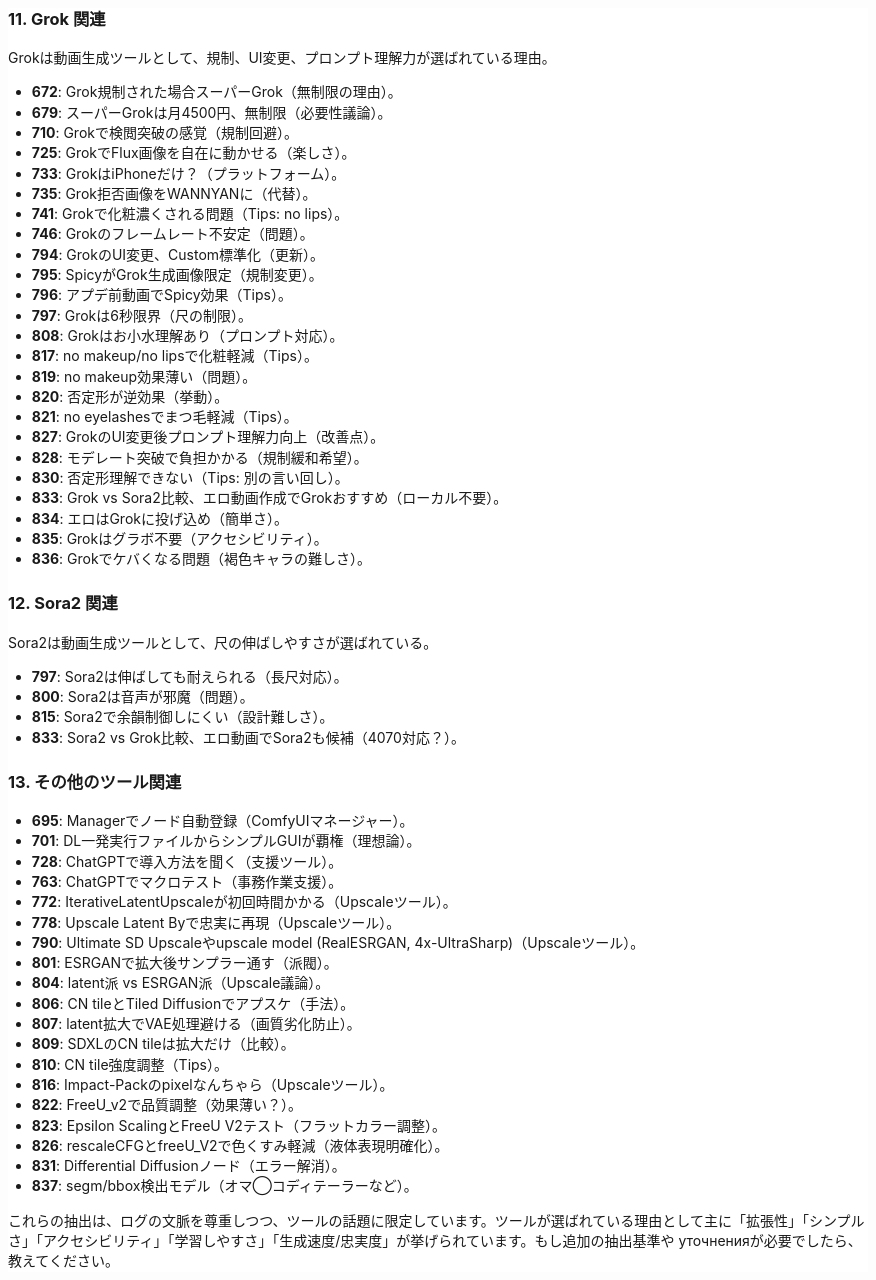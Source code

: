 ### 11. Grok 関連
Grokは動画生成ツールとして、規制、UI変更、プロンプト理解力が選ばれている理由。
- **672**: Grok規制された場合スーパーGrok（無制限の理由）。
- **679**: スーパーGrokは月4500円、無制限（必要性議論）。
- **710**: Grokで検閲突破の感覚（規制回避）。
- **725**: GrokでFlux画像を自在に動かせる（楽しさ）。
- **733**: GrokはiPhoneだけ？（プラットフォーム）。
- **735**: Grok拒否画像をWANNYANに（代替）。
- **741**: Grokで化粧濃くされる問題（Tips: no lips）。
- **746**: Grokのフレームレート不安定（問題）。
- **794**: GrokのUI変更、Custom標準化（更新）。
- **795**: SpicyがGrok生成画像限定（規制変更）。
- **796**: アプデ前動画でSpicy効果（Tips）。
- **797**: Grokは6秒限界（尺の制限）。
- **808**: Grokはお小水理解あり（プロンプト対応）。
- **817**: no makeup/no lipsで化粧軽減（Tips）。
- **819**: no makeup効果薄い（問題）。
- **820**: 否定形が逆効果（挙動）。
- **821**: no eyelashesでまつ毛軽減（Tips）。
- **827**: GrokのUI変更後プロンプト理解力向上（改善点）。
- **828**: モデレート突破で負担かかる（規制緩和希望）。
- **830**: 否定形理解できない（Tips: 別の言い回し）。
- **833**: Grok vs Sora2比較、エロ動画作成でGrokおすすめ（ローカル不要）。
- **834**: エロはGrokに投げ込め（簡単さ）。
- **835**: Grokはグラボ不要（アクセシビリティ）。
- **836**: Grokでケバくなる問題（褐色キャラの難しさ）。

### 12. Sora2 関連
Sora2は動画生成ツールとして、尺の伸ばしやすさが選ばれている。
- **797**: Sora2は伸ばしても耐えられる（長尺対応）。
- **800**: Sora2は音声が邪魔（問題）。
- **815**: Sora2で余韻制御しにくい（設計難しさ）。
- **833**: Sora2 vs Grok比較、エロ動画でSora2も候補（4070対応？）。

### 13. その他のツール関連
- **695**: Managerでノード自動登録（ComfyUIマネージャー）。
- **701**: DL一発実行ファイルからシンプルGUIが覇権（理想論）。
- **728**: ChatGPTで導入方法を聞く（支援ツール）。
- **763**: ChatGPTでマクロテスト（事務作業支援）。
- **772**: IterativeLatentUpscaleが初回時間かかる（Upscaleツール）。
- **778**: Upscale Latent Byで忠実に再現（Upscaleツール）。
- **790**: Ultimate SD Upscaleやupscale model (RealESRGAN, 4x-UltraSharp)（Upscaleツール）。
- **801**: ESRGANで拡大後サンプラー通す（派閥）。
- **804**: latent派 vs ESRGAN派（Upscale議論）。
- **806**: CN tileとTiled Diffusionでアプスケ（手法）。
- **807**: latent拡大でVAE処理避ける（画質劣化防止）。
- **809**: SDXLのCN tileは拡大だけ（比較）。
- **810**: CN tile強度調整（Tips）。
- **816**: Impact-Packのpixelなんちゃら（Upscaleツール）。
- **822**: FreeU_v2で品質調整（効果薄い？）。
- **823**: Epsilon ScalingとFreeU V2テスト（フラットカラー調整）。
- **826**: rescaleCFGとfreeU_V2で色くすみ軽減（液体表現明確化）。
- **831**: Differential Diffusionノード（エラー解消）。
- **837**: segm/bbox検出モデル（オマ◯コディテーラーなど）。

これらの抽出は、ログの文脈を尊重しつつ、ツールの話題に限定しています。ツールが選ばれている理由として主に「拡張性」「シンプルさ」「アクセシビリティ」「学習しやすさ」「生成速度/忠実度」が挙げられています。もし追加の抽出基準や уточненияが必要でしたら、教えてください。